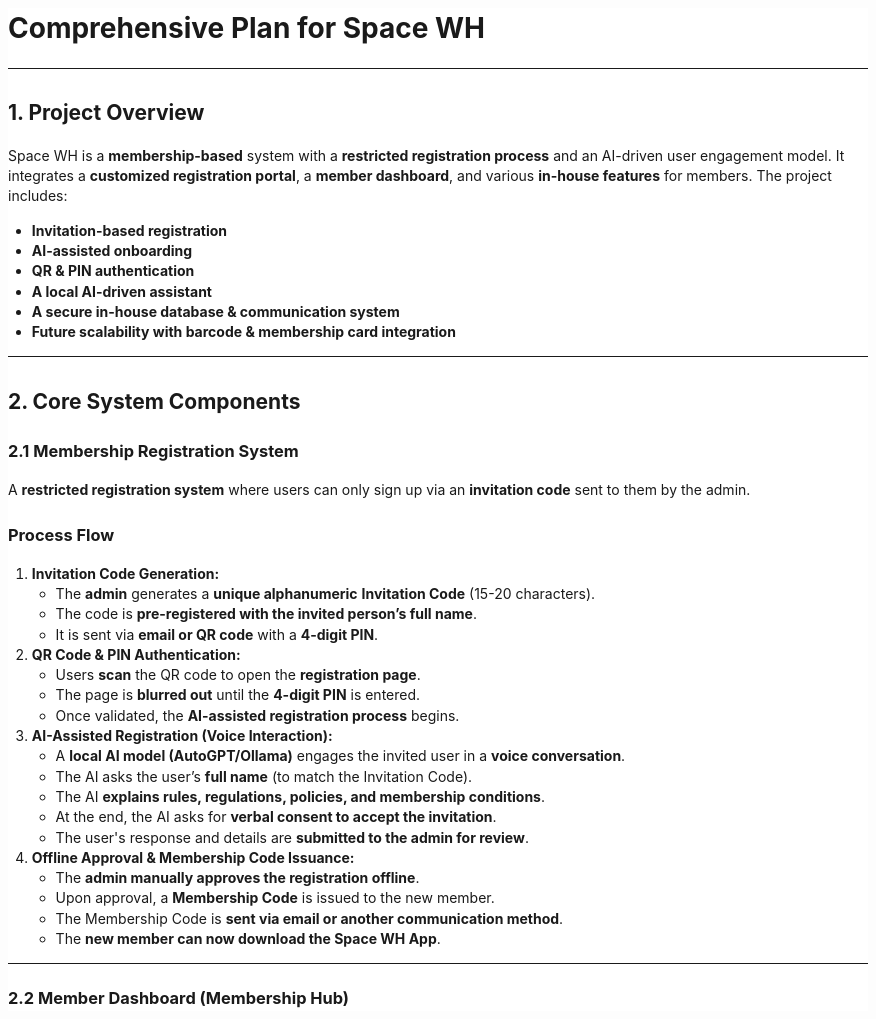 # Comprehensive Plan for Space WH

---

## **1. Project Overview**

Space WH is a **membership-based** system with a **restricted registration process** and an AI-driven user engagement model. It integrates a **customized registration portal**, a **member dashboard**, and various **in-house features** for members. The project includes:

- **Invitation-based registration**
- **AI-assisted onboarding**
- **QR & PIN authentication**
- **A local AI-driven assistant**
- **A secure in-house database & communication system**
- **Future scalability with barcode & membership card integration**

---

## **2. Core System Components**

### **2.1 Membership Registration System**

A **restricted registration system** where users can only sign up via an **invitation code** sent to them by the admin.

### **Process Flow**

1. **Invitation Code Generation:**
    - The **admin** generates a **unique alphanumeric** **Invitation Code** (15-20 characters).
    - The code is **pre-registered with the invited person’s full name**.
    - It is sent via **email or QR code** with a **4-digit PIN**.
2. **QR Code & PIN Authentication:**
    - Users **scan** the QR code to open the **registration page**.
    - The page is **blurred out** until the **4-digit PIN** is entered.
    - Once validated, the **AI-assisted registration process** begins.
3. **AI-Assisted Registration (Voice Interaction):**
    - A **local AI model (AutoGPT/Ollama)** engages the invited user in a **voice conversation**.
    - The AI asks the user’s **full name** (to match the Invitation Code).
    - The AI **explains rules, regulations, policies, and membership conditions**.
    - At the end, the AI asks for **verbal consent to accept the invitation**.
    - The user's response and details are **submitted to the admin for review**.
4. **Offline Approval & Membership Code Issuance:**
    - The **admin manually approves the registration offline**.
    - Upon approval, a **Membership Code** is issued to the new member.
    - The Membership Code is **sent via email or another communication method**.
    - The **new member can now download the Space WH App**.

---

### **2.2 Member Dashboard (Membership Hub)**
